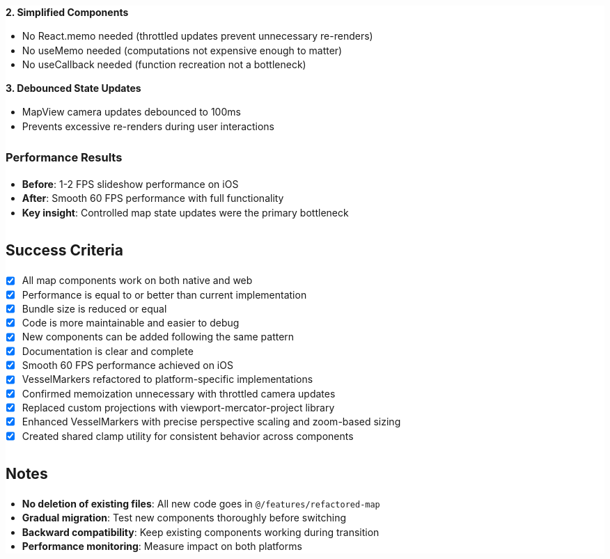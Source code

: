 **2. Simplified Components**
- No React.memo needed (throttled updates prevent unnecessary re-renders)
- No useMemo needed (computations not expensive enough to matter)
- No useCallback needed (function recreation not a bottleneck)

**3. Debounced State Updates**
- MapView camera updates debounced to 100ms
- Prevents excessive re-renders during user interactions

### Performance Results
- **Before**: 1-2 FPS slideshow performance on iOS
- **After**: Smooth 60 FPS performance with full functionality
- **Key insight**: Controlled map state updates were the primary bottleneck

## Success Criteria

- [x] All map components work on both native and web
- [x] Performance is equal to or better than current implementation
- [x] Bundle size is reduced or equal
- [x] Code is more maintainable and easier to debug
- [x] New components can be added following the same pattern
- [x] Documentation is clear and complete
- [x] Smooth 60 FPS performance achieved on iOS
- [x] VesselMarkers refactored to platform-specific implementations
- [x] Confirmed memoization unnecessary with throttled camera updates
- [x] Replaced custom projections with viewport-mercator-project library
- [x] Enhanced VesselMarkers with precise perspective scaling and zoom-based sizing
- [x] Created shared clamp utility for consistent behavior across components

## Notes

- **No deletion of existing files**: All new code goes in `@/features/refactored-map`
- **Gradual migration**: Test new components thoroughly before switching
- **Backward compatibility**: Keep existing components working during transition
- **Performance monitoring**: Measure impact on both platforms
